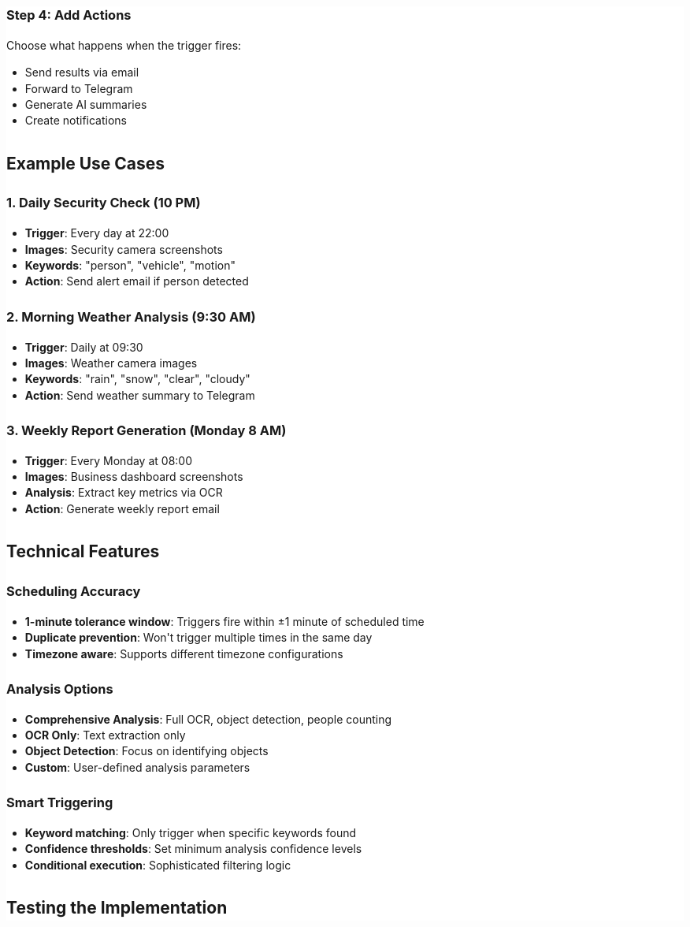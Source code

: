### Step 4: Add Actions
Choose what happens when the trigger fires:
- Send results via email
- Forward to Telegram
- Generate AI summaries
- Create notifications

## Example Use Cases

### 1. Daily Security Check (10 PM)
- **Trigger**: Every day at 22:00
- **Images**: Security camera screenshots
- **Keywords**: "person", "vehicle", "motion"
- **Action**: Send alert email if person detected

### 2. Morning Weather Analysis (9:30 AM)
- **Trigger**: Daily at 09:30
- **Images**: Weather camera images
- **Keywords**: "rain", "snow", "clear", "cloudy"
- **Action**: Send weather summary to Telegram

### 3. Weekly Report Generation (Monday 8 AM)
- **Trigger**: Every Monday at 08:00
- **Images**: Business dashboard screenshots
- **Analysis**: Extract key metrics via OCR
- **Action**: Generate weekly report email

## Technical Features

### Scheduling Accuracy
- **1-minute tolerance window**: Triggers fire within ±1 minute of scheduled time
- **Duplicate prevention**: Won't trigger multiple times in the same day
- **Timezone aware**: Supports different timezone configurations

### Analysis Options
- **Comprehensive Analysis**: Full OCR, object detection, people counting
- **OCR Only**: Text extraction only
- **Object Detection**: Focus on identifying objects
- **Custom**: User-defined analysis parameters

### Smart Triggering
- **Keyword matching**: Only trigger when specific keywords found
- **Confidence thresholds**: Set minimum analysis confidence levels
- **Conditional execution**: Sophisticated filtering logic

## Testing the Implementation
